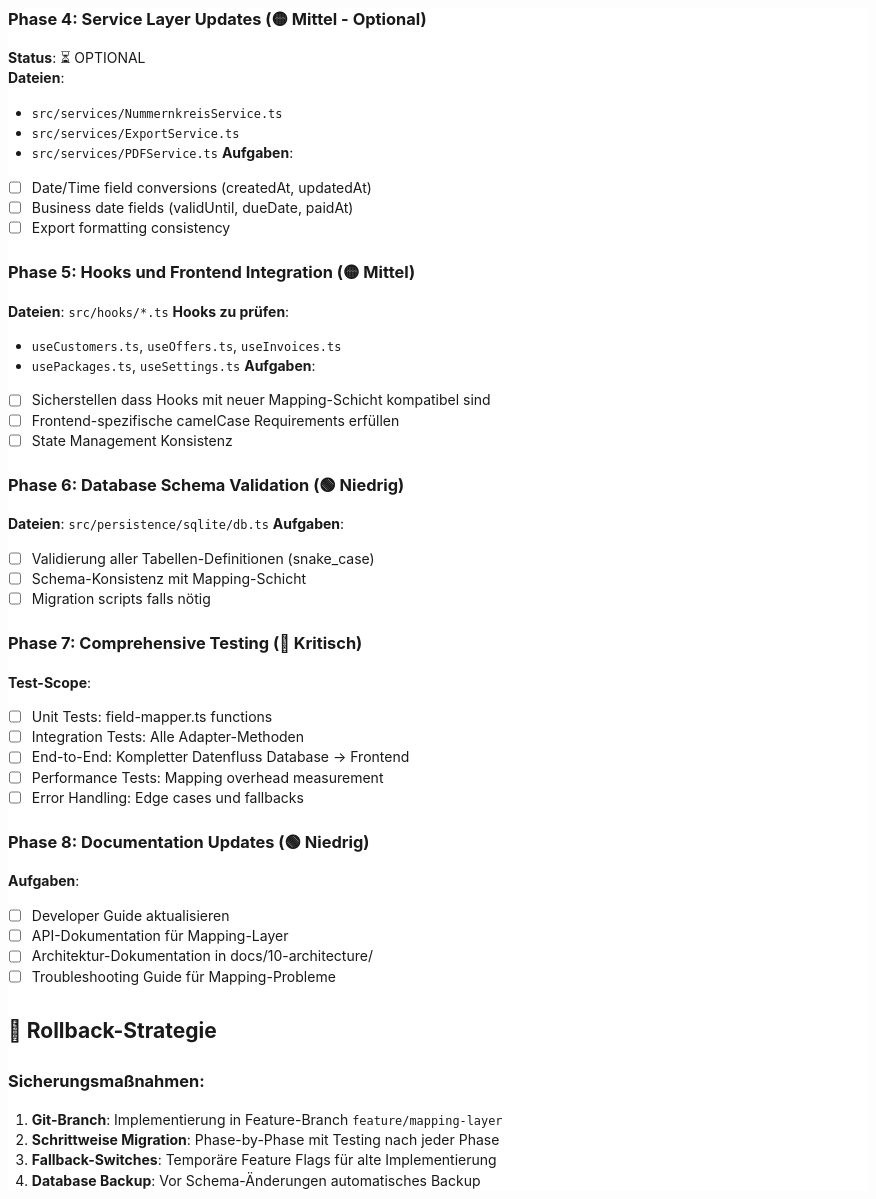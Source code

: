 ### Phase 4: Service Layer Updates (🟡 Mittel - Optional)
**Status**: ⏳ OPTIONAL  
**Dateien**: 
- `src/services/NummernkreisService.ts`
- `src/services/ExportService.ts`
- `src/services/PDFService.ts`
**Aufgaben**:
- [ ] Date/Time field conversions (createdAt, updatedAt)
- [ ] Business date fields (validUntil, dueDate, paidAt)
- [ ] Export formatting consistency

### Phase 5: Hooks und Frontend Integration (🟡 Mittel)
**Dateien**: `src/hooks/*.ts`
**Hooks zu prüfen**:
- `useCustomers.ts`, `useOffers.ts`, `useInvoices.ts`
- `usePackages.ts`, `useSettings.ts`
**Aufgaben**:
- [ ] Sicherstellen dass Hooks mit neuer Mapping-Schicht kompatibel sind
- [ ] Frontend-spezifische camelCase Requirements erfüllen
- [ ] State Management Konsistenz

### Phase 6: Database Schema Validation (🟢 Niedrig)
**Dateien**: `src/persistence/sqlite/db.ts`
**Aufgaben**:
- [ ] Validierung aller Tabellen-Definitionen (snake_case)
- [ ] Schema-Konsistenz mit Mapping-Schicht
- [ ] Migration scripts falls nötig

### Phase 7: Comprehensive Testing (🔴 Kritisch)
**Test-Scope**:
- [ ] Unit Tests: field-mapper.ts functions
- [ ] Integration Tests: Alle Adapter-Methoden
- [ ] End-to-End: Kompletter Datenfluss Database → Frontend
- [ ] Performance Tests: Mapping overhead measurement
- [ ] Error Handling: Edge cases und fallbacks

### Phase 8: Documentation Updates (🟢 Niedrig)
**Aufgaben**:
- [ ] Developer Guide aktualisieren
- [ ] API-Dokumentation für Mapping-Layer
- [ ] Architektur-Dokumentation in docs/10-architecture/
- [ ] Troubleshooting Guide für Mapping-Probleme

## 🔧 Rollback-Strategie

### Sicherungsmaßnahmen:
1. **Git-Branch**: Implementierung in Feature-Branch `feature/mapping-layer`
2. **Schrittweise Migration**: Phase-by-Phase mit Testing nach jeder Phase
3. **Fallback-Switches**: Temporäre Feature Flags für alte Implementierung
4. **Database Backup**: Vor Schema-Änderungen automatisches Backup
